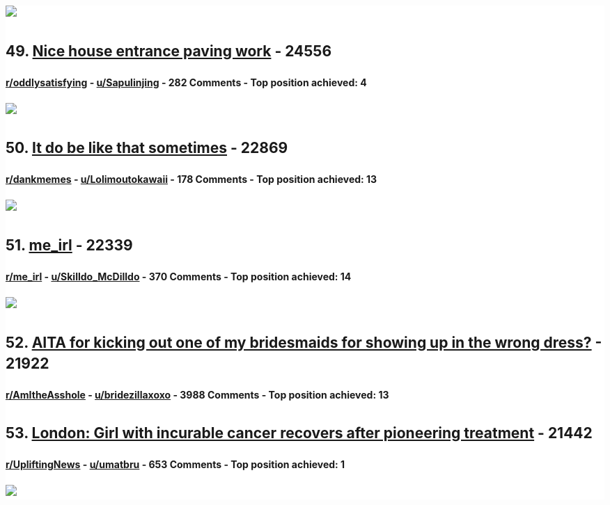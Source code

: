 <a href="https://apnews.com/article/technology-apple-inc-tim-cook-business-d056553b10120c4a968b562cb7ece5d2"><img src="https://b.thumbs.redditmedia.com/Qys8CFrYRnNadGp8DSvTq7WPxeUSvpfVgcDGEQsCKzE.jpg"></img></a>

## 49. [Nice house entrance paving work](http://reddit.com/r/oddlysatisfying/comments/10b85u5/nice_house_entrance_paving_work/) - 24556
#### [r/oddlysatisfying](http://reddit.com/r/oddlysatisfying) - [u/Sapulinjing](http://reddit.com/u/Sapulinjing) - 282 Comments - Top position achieved: 4

<a href="https://v.redd.it/wuej3qw94wba1"><img src="https://b.thumbs.redditmedia.com/ruUo4X1wTF5Htyx6_XARE3Sn_RtNSCd7c7z017yqRQg.jpg"></img></a>

## 50. [It do be like that sometimes](http://reddit.com/r/dankmemes/comments/10ag48z/it_do_be_like_that_sometimes/) - 22869
#### [r/dankmemes](http://reddit.com/r/dankmemes) - [u/Lolimoutokawaii](http://reddit.com/u/Lolimoutokawaii) - 178 Comments - Top position achieved: 13

<a href="https://i.redd.it/davpgxp70rba1.gif"><img src="https://b.thumbs.redditmedia.com/hnlZACePJpZMBXKDFzWMghM75edHIj5AcyPMC6Xpeno.jpg"></img></a>

## 51. [me_irl](http://reddit.com/r/me_irl/comments/10b4hve/me_irl/) - 22339
#### [r/me_irl](http://reddit.com/r/me_irl) - [u/Skilldo_McDilldo](http://reddit.com/u/Skilldo_McDilldo) - 370 Comments - Top position achieved: 14

<a href="https://i.imgur.com/2VCiqUs.jpg"><img src="https://a.thumbs.redditmedia.com/2NYzZZhpp1iQ7-YxZzyEwY98-NG_-ell-b6zRxYK8t4.jpg"></img></a>

## 52. [AITA for kicking out one of my bridesmaids for showing up in the wrong dress?](http://reddit.com/r/AmItheAsshole/comments/10av2g7/aita_for_kicking_out_one_of_my_bridesmaids_for/) - 21922
#### [r/AmItheAsshole](http://reddit.com/r/AmItheAsshole) - [u/bridezillaxoxo](http://reddit.com/u/bridezillaxoxo) - 3988 Comments - Top position achieved: 13

## 53. [London: Girl with incurable cancer recovers after pioneering treatment](http://reddit.com/r/UpliftingNews/comments/10bab9j/london_girl_with_incurable_cancer_recovers_after/) - 21442
#### [r/UpliftingNews](http://reddit.com/r/UpliftingNews) - [u/umatbru](http://reddit.com/u/umatbru) - 653 Comments - Top position achieved: 1

<a href="https://metro.co.uk/2022/12/11/london-girl-with-incurable-cancer-recovers-after-pioneering-treatment-17916774/"><img src="https://b.thumbs.redditmedia.com/y6UPbcFY7XBBiFRooXh3XjCVBrguIK1rRtjQNxb_oDs.jpg"></img></a>

